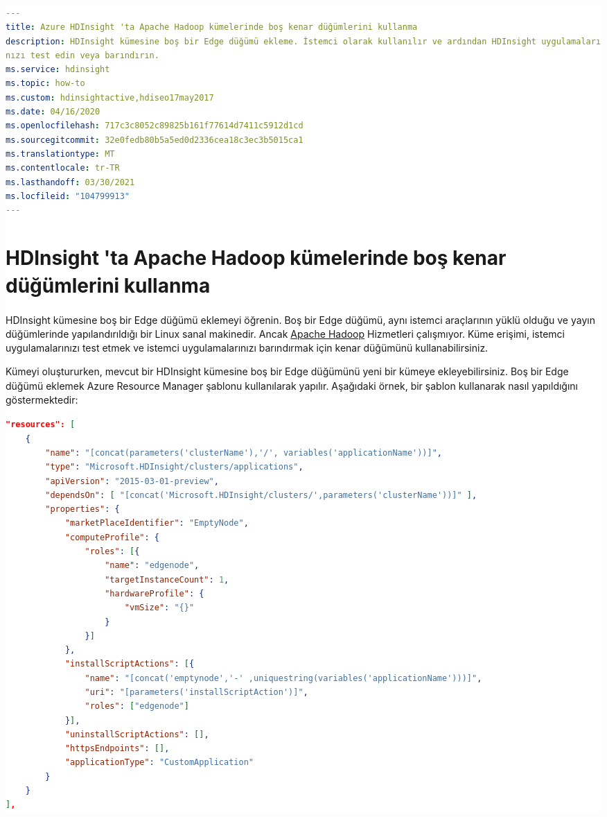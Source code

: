 ```yaml
---
title: Azure HDInsight 'ta Apache Hadoop kümelerinde boş kenar düğümlerini kullanma
description: HDInsight kümesine boş bir Edge düğümü ekleme. İstemci olarak kullanılır ve ardından HDInsight uygulamalarınızı test edin veya barındırın.
ms.service: hdinsight
ms.topic: how-to
ms.custom: hdinsightactive,hdiseo17may2017
ms.date: 04/16/2020
ms.openlocfilehash: 717c3c8052c89825b161f77614d7411c5912d1cd
ms.sourcegitcommit: 32e0fedb80b5a5ed0d2336cea18c3ec3b5015ca1
ms.translationtype: MT
ms.contentlocale: tr-TR
ms.lasthandoff: 03/30/2021
ms.locfileid: "104799913"
---
```

# <a name="use-empty-edge-nodes-on-apache-hadoop-clusters-in-hdinsight"></a>HDInsight 'ta Apache Hadoop kümelerinde boş kenar düğümlerini kullanma

HDInsight kümesine boş bir Edge düğümü eklemeyi öğrenin. Boş bir Edge düğümü, aynı istemci araçlarının yüklü olduğu ve yayın düğümlerinde yapılandırıldığı bir Linux sanal makinedir. Ancak [Apache Hadoop](./hadoop/apache-hadoop-introduction.md) Hizmetleri çalışmıyor. Küme erişimi, istemci uygulamalarınızı test etmek ve istemci uygulamalarınızı barındırmak için kenar düğümünü kullanabilirsiniz.

Kümeyi oluştururken, mevcut bir HDInsight kümesine boş bir Edge düğümünü yeni bir kümeye ekleyebilirsiniz. Boş bir Edge düğümü eklemek Azure Resource Manager şablonu kullanılarak yapılır.  Aşağıdaki örnek, bir şablon kullanarak nasıl yapıldığını göstermektedir:

```json
"resources": [
    {
        "name": "[concat(parameters('clusterName'),'/', variables('applicationName'))]",
        "type": "Microsoft.HDInsight/clusters/applications",
        "apiVersion": "2015-03-01-preview",
        "dependsOn": [ "[concat('Microsoft.HDInsight/clusters/',parameters('clusterName'))]" ],
        "properties": {
            "marketPlaceIdentifier": "EmptyNode",
            "computeProfile": {
                "roles": [{
                    "name": "edgenode",
                    "targetInstanceCount": 1,
                    "hardwareProfile": {
                        "vmSize": "{}"
                    }
                }]
            },
            "installScriptActions": [{
                "name": "[concat('emptynode','-' ,uniquestring(variables('applicationName')))]",
                "uri": "[parameters('installScriptAction')]",
                "roles": ["edgenode"]
            }],
            "uninstallScriptActions": [],
            "httpsEndpoints": [],
            "applicationType": "CustomApplication"
        }
    }
],
```
